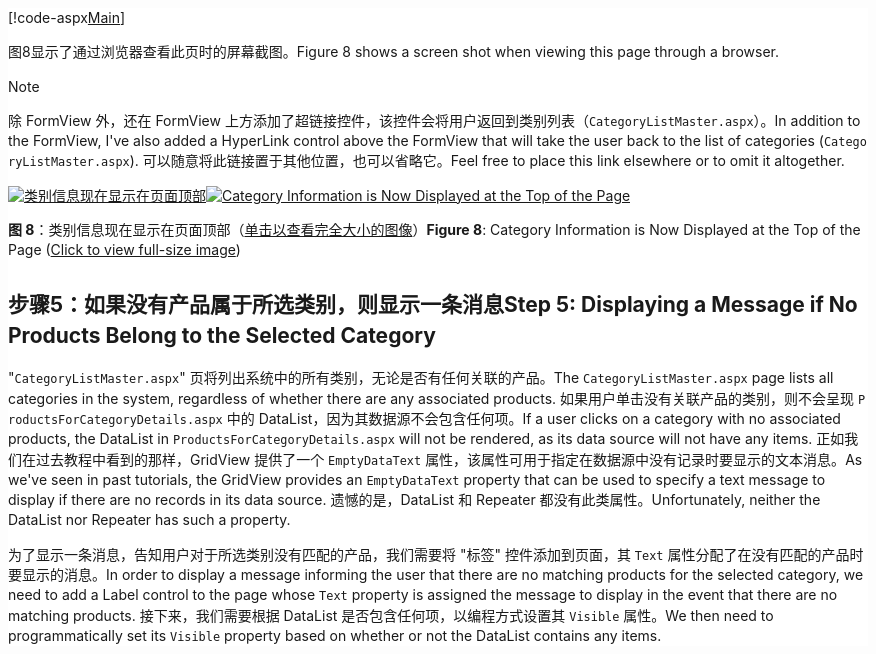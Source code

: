 [!code-aspx[Main](master-detail-filtering-acess-two-pages-datalist-vb/samples/sample5.aspx)]

<span data-ttu-id="99d6c-192">图8显示了通过浏览器查看此页时的屏幕截图。</span><span class="sxs-lookup"><span data-stu-id="99d6c-192">Figure 8 shows a screen shot when viewing this page through a browser.</span></span>

> [!NOTE]
> <span data-ttu-id="99d6c-193">除 FormView 外，还在 FormView 上方添加了超链接控件，该控件会将用户返回到类别列表（`CategoryListMaster.aspx`）。</span><span class="sxs-lookup"><span data-stu-id="99d6c-193">In addition to the FormView, I've also added a HyperLink control above the FormView that will take the user back to the list of categories (`CategoryListMaster.aspx`).</span></span> <span data-ttu-id="99d6c-194">可以随意将此链接置于其他位置，也可以省略它。</span><span class="sxs-lookup"><span data-stu-id="99d6c-194">Feel free to place this link elsewhere or to omit it altogether.</span></span>

<span data-ttu-id="99d6c-195">[![类别信息现在显示在页面顶部](master-detail-filtering-acess-two-pages-datalist-vb/_static/image23.png)](master-detail-filtering-acess-two-pages-datalist-vb/_static/image22.png)</span><span class="sxs-lookup"><span data-stu-id="99d6c-195">[![Category Information is Now Displayed at the Top of the Page](master-detail-filtering-acess-two-pages-datalist-vb/_static/image23.png)](master-detail-filtering-acess-two-pages-datalist-vb/_static/image22.png)</span></span>

<span data-ttu-id="99d6c-196">**图 8**：类别信息现在显示在页面顶部（[单击以查看完全大小的图像](master-detail-filtering-acess-two-pages-datalist-vb/_static/image24.png)）</span><span class="sxs-lookup"><span data-stu-id="99d6c-196">**Figure 8**: Category Information is Now Displayed at the Top of the Page ([Click to view full-size image](master-detail-filtering-acess-two-pages-datalist-vb/_static/image24.png))</span></span>

## <a name="step-5-displaying-a-message-if-no-products-belong-to-the-selected-category"></a><span data-ttu-id="99d6c-197">步骤5：如果没有产品属于所选类别，则显示一条消息</span><span class="sxs-lookup"><span data-stu-id="99d6c-197">Step 5: Displaying a Message if No Products Belong to the Selected Category</span></span>

<span data-ttu-id="99d6c-198">"`CategoryListMaster.aspx`" 页将列出系统中的所有类别，无论是否有任何关联的产品。</span><span class="sxs-lookup"><span data-stu-id="99d6c-198">The `CategoryListMaster.aspx` page lists all categories in the system, regardless of whether there are any associated products.</span></span> <span data-ttu-id="99d6c-199">如果用户单击没有关联产品的类别，则不会呈现 `ProductsForCategoryDetails.aspx` 中的 DataList，因为其数据源不会包含任何项。</span><span class="sxs-lookup"><span data-stu-id="99d6c-199">If a user clicks on a category with no associated products, the DataList in `ProductsForCategoryDetails.aspx` will not be rendered, as its data source will not have any items.</span></span> <span data-ttu-id="99d6c-200">正如我们在过去教程中看到的那样，GridView 提供了一个 `EmptyDataText` 属性，该属性可用于指定在数据源中没有记录时要显示的文本消息。</span><span class="sxs-lookup"><span data-stu-id="99d6c-200">As we've seen in past tutorials, the GridView provides an `EmptyDataText` property that can be used to specify a text message to display if there are no records in its data source.</span></span> <span data-ttu-id="99d6c-201">遗憾的是，DataList 和 Repeater 都没有此类属性。</span><span class="sxs-lookup"><span data-stu-id="99d6c-201">Unfortunately, neither the DataList nor Repeater has such a property.</span></span>

<span data-ttu-id="99d6c-202">为了显示一条消息，告知用户对于所选类别没有匹配的产品，我们需要将 "标签" 控件添加到页面，其 `Text` 属性分配了在没有匹配的产品时要显示的消息。</span><span class="sxs-lookup"><span data-stu-id="99d6c-202">In order to display a message informing the user that there are no matching products for the selected category, we need to add a Label control to the page whose `Text` property is assigned the message to display in the event that there are no matching products.</span></span> <span data-ttu-id="99d6c-203">接下来，我们需要根据 DataList 是否包含任何项，以编程方式设置其 `Visible` 属性。</span><span class="sxs-lookup"><span data-stu-id="99d6c-203">We then need to programmatically set its `Visible` property based on whether or not the DataList contains any items.</span></span>
